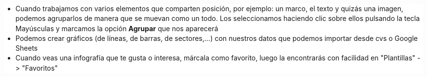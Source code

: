* Cuando trabajamos con varios elementos que comparten posición, por ejemplo: un marco, el texto y quizás una imagen, podemos agruparlos de manera que se muevan como un todo. Los seleccionamos haciendo clic sobre ellos pulsando la tecla Mayúsculas y marcamos la opción **Agrupar** que nos aparecerá
* Podemos crear gráficos (de líneas, de barras, de sectores,...) con nuestros datos que podemos importar desde cvs o Google Sheets
* Cuando veas una infografía que te gusta o interesa, márcala como favorito, luego la encontrarás con facilidad en "Plantillas" -> "Favoritos"
